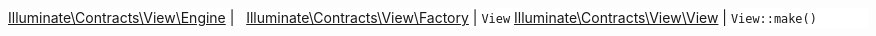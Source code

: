 [Illuminate\Contracts\View\Engine](https://github.com/illuminate/contracts/blob/6.x/View/Engine.php) | &nbsp;
[Illuminate\Contracts\View\Factory](https://github.com/illuminate/contracts/blob/6.x/View/Factory.php) | `View`
[Illuminate\Contracts\View\View](https://github.com/illuminate/contracts/blob/6.x/View/View.php) | `View::make()`
